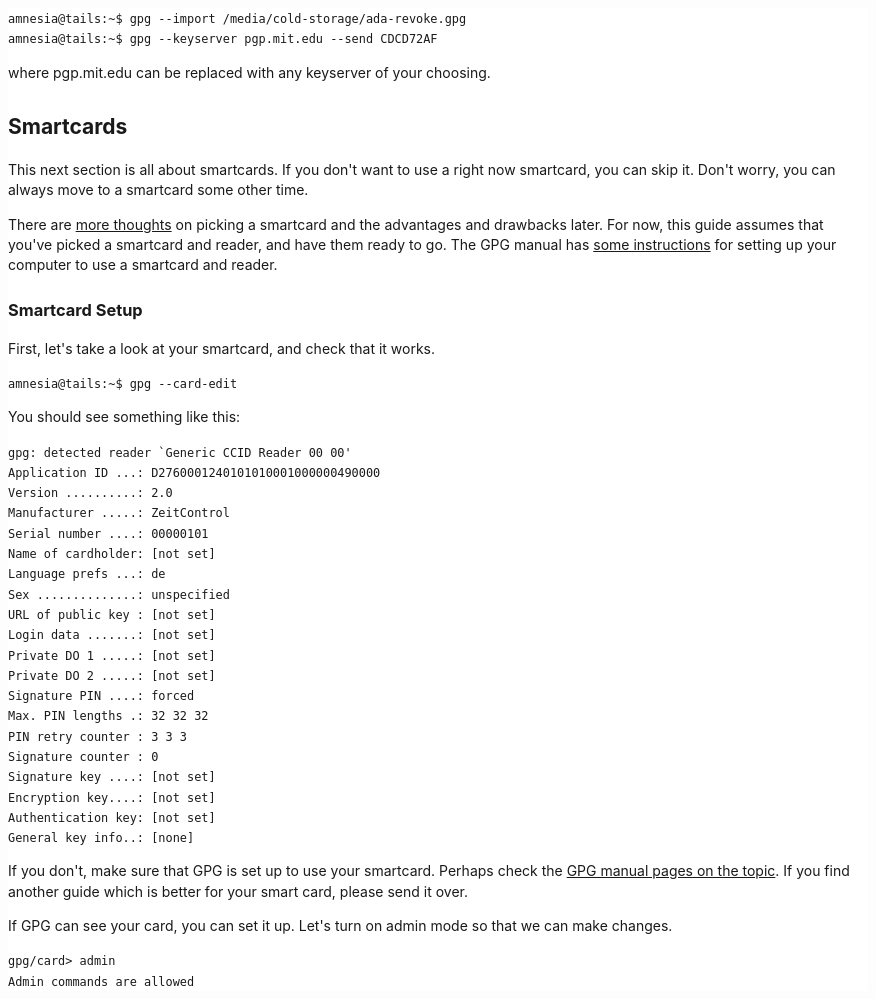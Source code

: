 ~~~~~
amnesia@tails:~$ gpg --import /media/cold-storage/ada-revoke.gpg
amnesia@tails:~$ gpg --keyserver pgp.mit.edu --send CDCD72AF
~~~~~

where pgp.mit.edu can be replaced with any keyserver of your choosing.

## Smartcards

This next section is all about smartcards. If you don't want to use a right now smartcard, you can skip it. Don't worry, you can always move to a smartcard some other time.

There are [more thoughts](#smartcard-selection) on picking a smartcard and the advantages and drawbacks later. For now, this guide assumes that you've picked a smartcard and reader, and have them ready to go. The GPG manual has [some instructions](http://www.gnupg.org/howtos/card-howto/en/smartcard-howto-single.html) for setting up your computer to use a smartcard and reader.


### Smartcard Setup

First, let's take a look at your smartcard, and check that it works. 

`amnesia@tails:~$ gpg --card-edit`

You should see something like this:

~~~~~
gpg: detected reader `Generic CCID Reader 00 00'
Application ID ...: D2760001240101010001000000490000
Version ..........: 2.0
Manufacturer .....: ZeitControl
Serial number ....: 00000101
Name of cardholder: [not set]
Language prefs ...: de
Sex ..............: unspecified
URL of public key : [not set]
Login data .......: [not set]
Private DO 1 .....: [not set]
Private DO 2 .....: [not set]
Signature PIN ....: forced
Max. PIN lengths .: 32 32 32
PIN retry counter : 3 3 3
Signature counter : 0
Signature key ....: [not set]
Encryption key....: [not set]
Authentication key: [not set]
General key info..: [none]
~~~~~

If you don't, make sure that GPG is set up to use your smartcard. Perhaps check the [GPG manual pages on the topic](http://www.gnupg.org/howtos/card-howto/en/smartcard-howto-single.html). If you find another guide which is better for your smart card, please send it over.

If GPG can see your card, you can set it up. Let's turn on admin mode so that we can make changes.

~~~~~
gpg/card> admin
Admin commands are allowed
~~~~~
